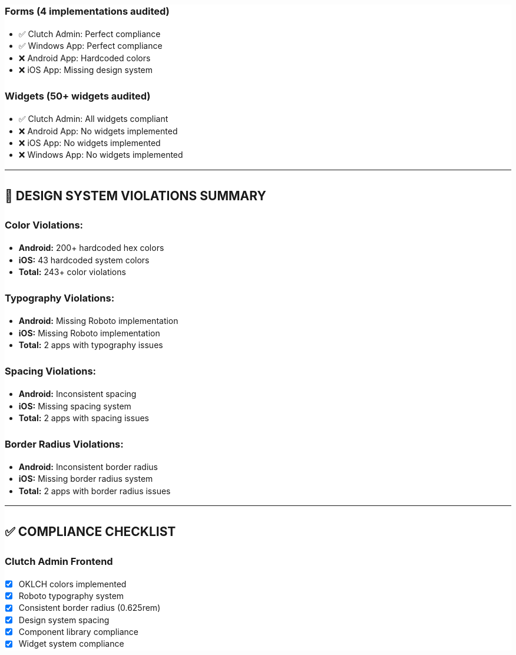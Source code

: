 ### **Forms (4 implementations audited)**
- ✅ Clutch Admin: Perfect compliance
- ✅ Windows App: Perfect compliance
- ❌ Android App: Hardcoded colors
- ❌ iOS App: Missing design system

### **Widgets (50+ widgets audited)**
- ✅ Clutch Admin: All widgets compliant
- ❌ Android App: No widgets implemented
- ❌ iOS App: No widgets implemented
- ❌ Windows App: No widgets implemented

---

## 🎨 DESIGN SYSTEM VIOLATIONS SUMMARY

### **Color Violations:**
- **Android:** 200+ hardcoded hex colors
- **iOS:** 43 hardcoded system colors
- **Total:** 243+ color violations

### **Typography Violations:**
- **Android:** Missing Roboto implementation
- **iOS:** Missing Roboto implementation
- **Total:** 2 apps with typography issues

### **Spacing Violations:**
- **Android:** Inconsistent spacing
- **iOS:** Missing spacing system
- **Total:** 2 apps with spacing issues

### **Border Radius Violations:**
- **Android:** Inconsistent border radius
- **iOS:** Missing border radius system
- **Total:** 2 apps with border radius issues

---

## ✅ COMPLIANCE CHECKLIST

### **Clutch Admin Frontend**
- [x] OKLCH colors implemented
- [x] Roboto typography system
- [x] Consistent border radius (0.625rem)
- [x] Design system spacing
- [x] Component library compliance
- [x] Widget system compliance
